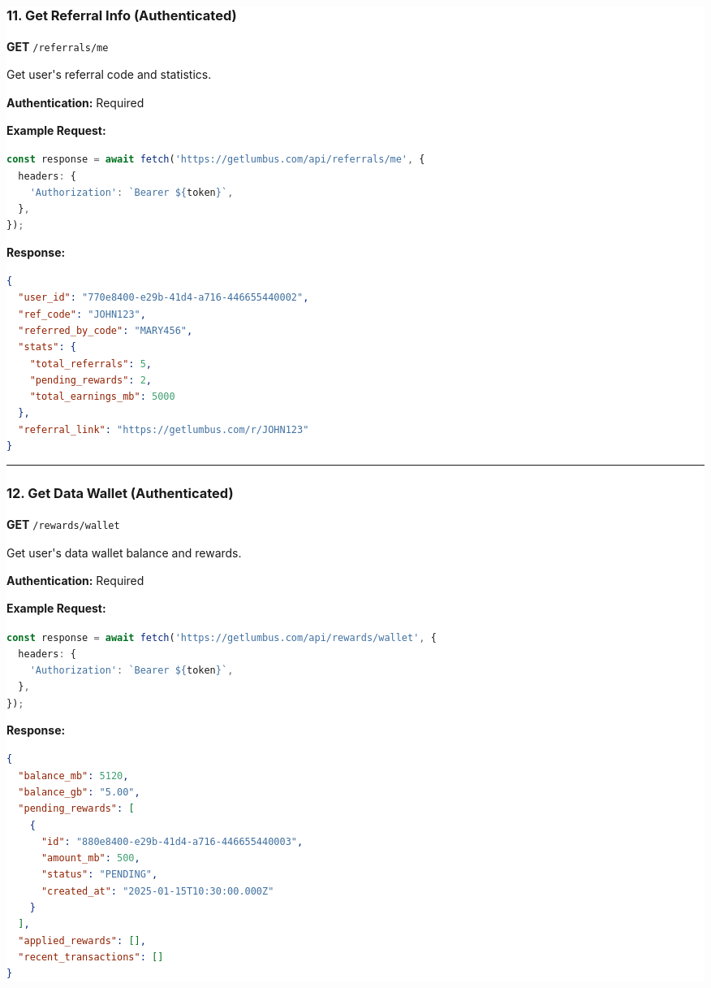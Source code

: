 
### 11. Get Referral Info (Authenticated)

**GET** `/referrals/me`

Get user's referral code and statistics.

**Authentication:** Required

**Example Request:**
```typescript
const response = await fetch('https://getlumbus.com/api/referrals/me', {
  headers: {
    'Authorization': `Bearer ${token}`,
  },
});
```

**Response:**
```json
{
  "user_id": "770e8400-e29b-41d4-a716-446655440002",
  "ref_code": "JOHN123",
  "referred_by_code": "MARY456",
  "stats": {
    "total_referrals": 5,
    "pending_rewards": 2,
    "total_earnings_mb": 5000
  },
  "referral_link": "https://getlumbus.com/r/JOHN123"
}
```

---

### 12. Get Data Wallet (Authenticated)

**GET** `/rewards/wallet`

Get user's data wallet balance and rewards.

**Authentication:** Required

**Example Request:**
```typescript
const response = await fetch('https://getlumbus.com/api/rewards/wallet', {
  headers: {
    'Authorization': `Bearer ${token}`,
  },
});
```

**Response:**
```json
{
  "balance_mb": 5120,
  "balance_gb": "5.00",
  "pending_rewards": [
    {
      "id": "880e8400-e29b-41d4-a716-446655440003",
      "amount_mb": 500,
      "status": "PENDING",
      "created_at": "2025-01-15T10:30:00.000Z"
    }
  ],
  "applied_rewards": [],
  "recent_transactions": []
}
```
